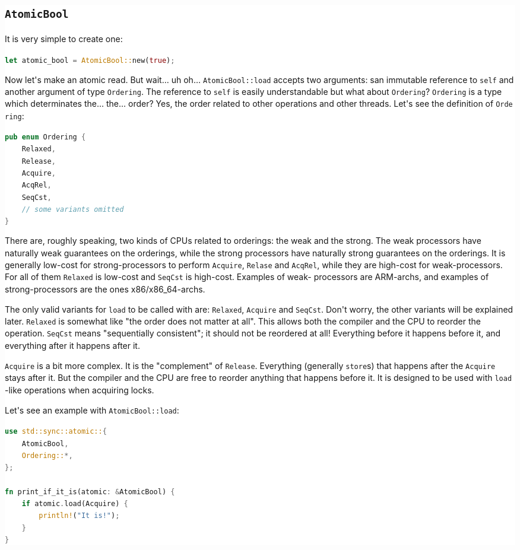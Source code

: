 ## `AtomicBool`

It is very simple to create one:

```rust
let atomic_bool = AtomicBool::new(true);
```

Now let's make an atomic read. But wait... uh oh... `AtomicBool::load`
accepts two arguments: san immutable reference to `self` and another
argument of type `Ordering`. The reference to `self` is easily understandable
but what about `Ordering`? `Ordering` is a type which determinates the...
the... order? Yes, the order related to other operations and other threads.
Let's see the definition of `Ordering`:

```rust
pub enum Ordering {
    Relaxed,
    Release,
    Acquire,
    AcqRel,
    SeqCst,
    // some variants omitted
}
```

There are, roughly speaking, two kinds of CPUs related to orderings: the weak
and the strong. The weak processors have naturally weak guarantees on the
orderings, while the strong processors have naturally strong guarantees on the
orderings. It is generally low-cost for strong-processors to perform `Acquire`,
`Relase` and `AcqRel`, while they are high-cost for weak-processors. For all
of them `Relaxed` is low-cost and `SeqCst` is high-cost. Examples of weak-
processors are ARM-archs, and examples of strong-processors are the ones
x86/x86_64-archs.

The only valid variants for `load` to be called with are: `Relaxed`, `Acquire`
and `SeqCst`. Don't worry, the other variants will be explained later. `Relaxed`
is somewhat like "the order does not matter at all". This allows both
the compiler and the CPU to reorder the operation. `SeqCst` means "sequentially
consistent"; it should not be reordered at all! Everything before it happens
before it, and everything after it happens after it.

`Acquire` is a bit more complex. It is the "complement" of `Release`.
Everything (generally `store`s) that happens after the `Acquire` stays after
it. But the compiler and the CPU are free to reorder anything that happens
before it. It is designed to be used with `load`-like operations when acquiring
locks.

Let's see an example with `AtomicBool::load`:

```rust
use std::sync::atomic::{
    AtomicBool,
    Ordering::*,
};

fn print_if_it_is(atomic: &AtomicBool) {
    if atomic.load(Acquire) {
        println!("It is!");
    }
}
```
